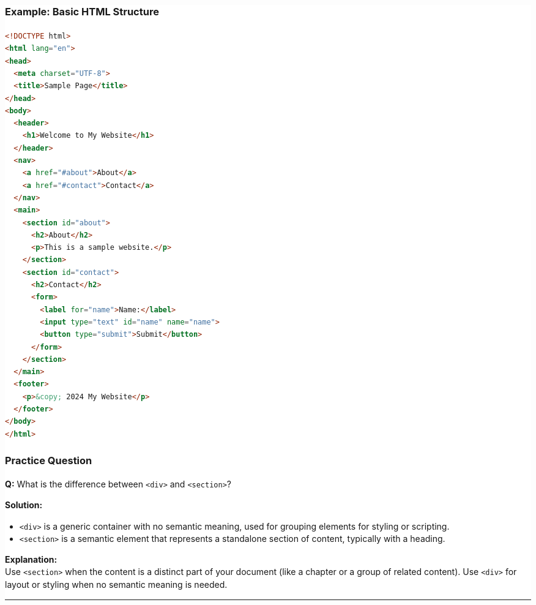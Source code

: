 ### Example: Basic HTML Structure
```html
<!DOCTYPE html>
<html lang="en">
<head>
  <meta charset="UTF-8">
  <title>Sample Page</title>
</head>
<body>
  <header>
    <h1>Welcome to My Website</h1>
  </header>
  <nav>
    <a href="#about">About</a>
    <a href="#contact">Contact</a>
  </nav>
  <main>
    <section id="about">
      <h2>About</h2>
      <p>This is a sample website.</p>
    </section>
    <section id="contact">
      <h2>Contact</h2>
      <form>
        <label for="name">Name:</label>
        <input type="text" id="name" name="name">
        <button type="submit">Submit</button>
      </form>
    </section>
  </main>
  <footer>
    <p>&copy; 2024 My Website</p>
  </footer>
</body>
</html>
```

### Practice Question
**Q:** What is the difference between `<div>` and `<section>`?

**Solution:**  
- `<div>` is a generic container with no semantic meaning, used for grouping elements for styling or scripting.
- `<section>` is a semantic element that represents a standalone section of content, typically with a heading.

**Explanation:**  
Use `<section>` when the content is a distinct part of your document (like a chapter or a group of related content). Use `<div>` for layout or styling when no semantic meaning is needed.

---
